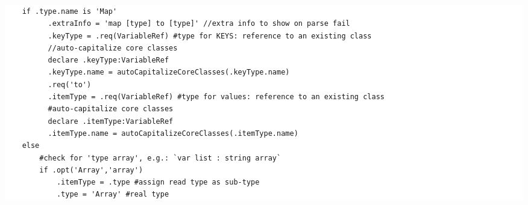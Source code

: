         if .type.name is 'Map'
              .extraInfo = 'map [type] to [type]' //extra info to show on parse fail
              .keyType = .req(VariableRef) #type for KEYS: reference to an existing class
              //auto-capitalize core classes
              declare .keyType:VariableRef
              .keyType.name = autoCapitalizeCoreClasses(.keyType.name)
              .req('to')
              .itemType = .req(VariableRef) #type for values: reference to an existing class
              #auto-capitalize core classes
              declare .itemType:VariableRef
              .itemType.name = autoCapitalizeCoreClasses(.itemType.name)
        else
            #check for 'type array', e.g.: `var list : string array`
            if .opt('Array','array')
                .itemType = .type #assign read type as sub-type
                .type = 'Array' #real type


